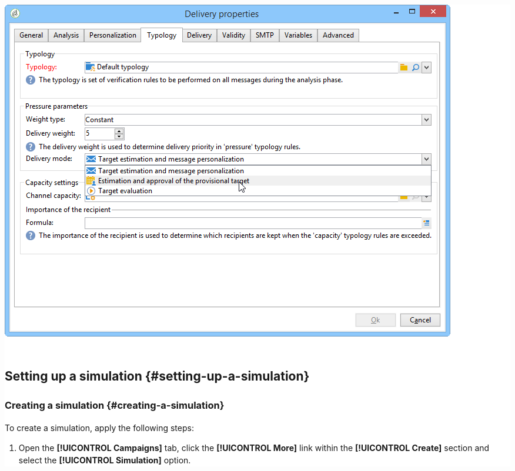 ![](assets/simu_campaign_select_delivery_mode.png)

## Setting up a simulation {#setting-up-a-simulation}

### Creating a simulation {#creating-a-simulation}

To create a simulation, apply the following steps:

1. Open the **[!UICONTROL Campaigns]** tab, click the **[!UICONTROL More]** link within the **[!UICONTROL Create]** section and select the **[!UICONTROL Simulation]** option.
